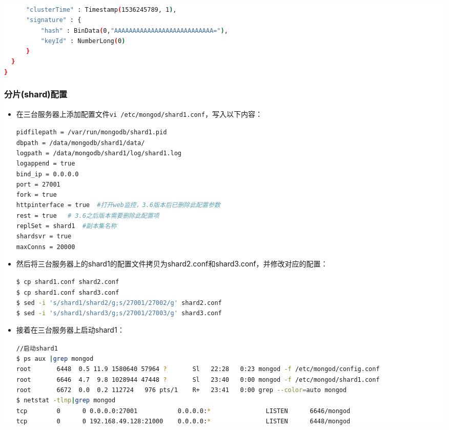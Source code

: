   ```bash
  		"clusterTime" : Timestamp(1536245789, 1),
  		"signature" : {
  			"hash" : BinData(0,"AAAAAAAAAAAAAAAAAAAAAAAAAAA="),
  			"keyId" : NumberLong(0)
  		}
  	}
  }
  
  ```

### 分片(shard)配置

- 在三台服务器上添加配置文件`vi /etc/mongod/shard1.conf`，写入以下内容：

  ```bash
  pidfilepath = /var/run/mongodb/shard1.pid
  dbpath = /data/mongodb/shard1/data/
  logpath = /data/mongodb/shard1/log/shard1.log
  logappend = true
  bind_ip = 0.0.0.0
  port = 27001
  fork = true
  httpinterface = true	#打开web监控，3.6版本后已删除此配置参数
  rest = true	# 3.6之后版本需要删除此配置项
  replSet = shard1	#副本集名称
  shardsvr = true
  maxConns = 20000
  
  ```

- 然后将三台服务器上的shard1的配置文件拷贝为shard2.conf和shard3.conf，并修改对应的配置：

  ```bash
  $ cp shard1.conf shard2.conf 
  $ cp shard1.conf shard3.conf 
  $ sed -i 's/shard1/shard2/g;s/27001/27002/g' shard2.conf
  $ sed -i 's/shard1/shard3/g;s/27001/27003/g' shard3.conf
  ```

- 接着在三台服务器上启动shard1：

  ```bash
  //启动shard1
  $ ps aux |grep mongod
  root       6448  0.5 11.9 1580640 57964 ?       Sl   22:28   0:23 mongod -f /etc/mongod/config.conf
  root       6646  4.7  9.8 1028944 47448 ?       Sl   23:40   0:00 mongod -f /etc/mongod/shard1.conf
  root       6672  0.0  0.2 112724   976 pts/1    R+   23:41   0:00 grep --color=auto mongod
  $ netstat -tlnp|grep mongod
  tcp        0      0 0.0.0.0:27001           0.0.0.0:*               LISTEN      6646/mongod         
  tcp        0      0 192.168.49.128:21000    0.0.0.0:*               LISTEN      6448/mongod    
  ```
